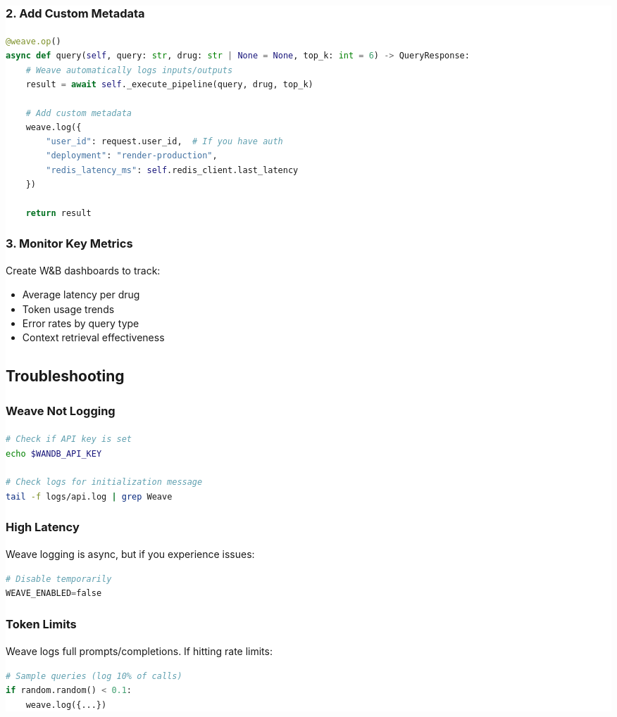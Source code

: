 ### 2. **Add Custom Metadata**

```python
@weave.op()
async def query(self, query: str, drug: str | None = None, top_k: int = 6) -> QueryResponse:
    # Weave automatically logs inputs/outputs
    result = await self._execute_pipeline(query, drug, top_k)

    # Add custom metadata
    weave.log({
        "user_id": request.user_id,  # If you have auth
        "deployment": "render-production",
        "redis_latency_ms": self.redis_client.last_latency
    })

    return result
```

### 3. **Monitor Key Metrics**

Create W&B dashboards to track:
- Average latency per drug
- Token usage trends
- Error rates by query type
- Context retrieval effectiveness

## Troubleshooting

### Weave Not Logging

```bash
# Check if API key is set
echo $WANDB_API_KEY

# Check logs for initialization message
tail -f logs/api.log | grep Weave
```

### High Latency

Weave logging is async, but if you experience issues:

```python
# Disable temporarily
WEAVE_ENABLED=false
```

### Token Limits

Weave logs full prompts/completions. If hitting rate limits:

```python
# Sample queries (log 10% of calls)
if random.random() < 0.1:
    weave.log({...})
```
